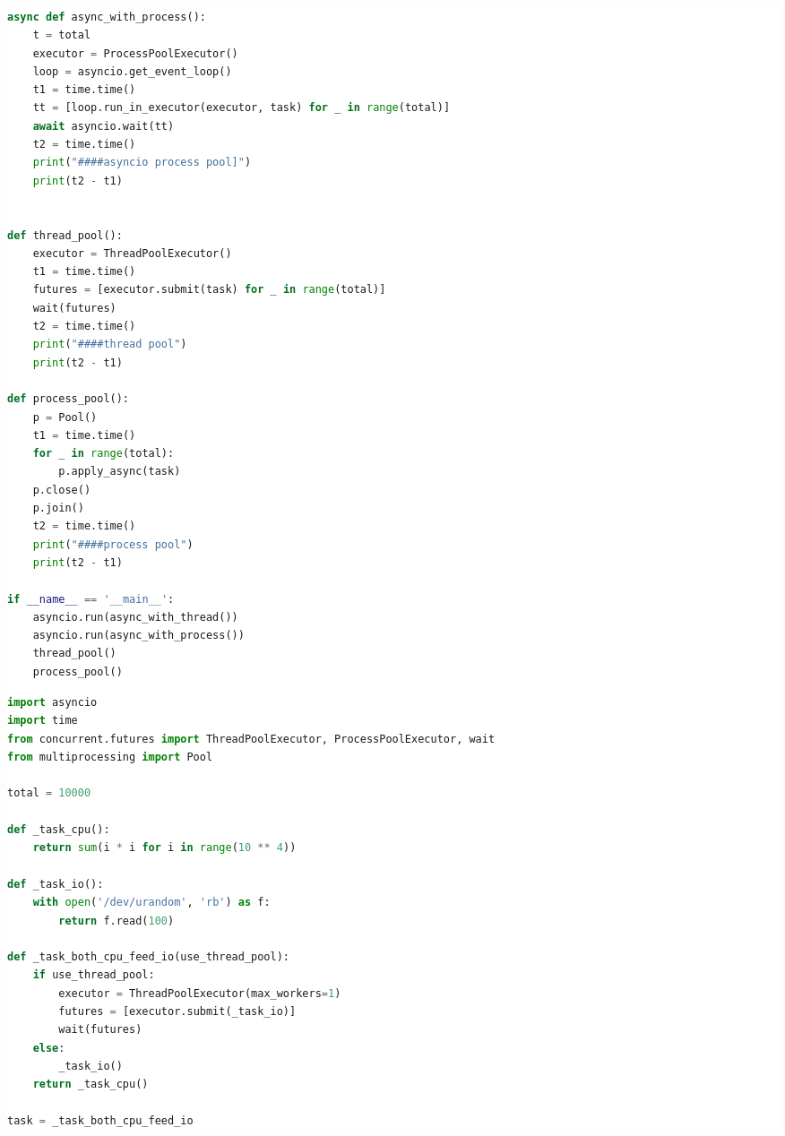 ```python
async def async_with_process():
    t = total
    executor = ProcessPoolExecutor()
    loop = asyncio.get_event_loop()
    t1 = time.time()
    tt = [loop.run_in_executor(executor, task) for _ in range(total)]
    await asyncio.wait(tt)
    t2 = time.time()
    print("####asyncio process pool]")
    print(t2 - t1)


def thread_pool():
    executor = ThreadPoolExecutor()
    t1 = time.time()
    futures = [executor.submit(task) for _ in range(total)]
    wait(futures)
    t2 = time.time()
    print("####thread pool")
    print(t2 - t1)

def process_pool():
    p = Pool()
    t1 = time.time()
    for _ in range(total):
        p.apply_async(task)
    p.close()
    p.join()
    t2 = time.time()
    print("####process pool")
    print(t2 - t1)

if __name__ == '__main__':
    asyncio.run(async_with_thread())
    asyncio.run(async_with_process())
    thread_pool()
    process_pool()
```
```python
import asyncio
import time
from concurrent.futures import ThreadPoolExecutor, ProcessPoolExecutor, wait
from multiprocessing import Pool

total = 10000

def _task_cpu():
    return sum(i * i for i in range(10 ** 4))

def _task_io():
    with open('/dev/urandom', 'rb') as f:
        return f.read(100)

def _task_both_cpu_feed_io(use_thread_pool):
    if use_thread_pool:
        executor = ThreadPoolExecutor(max_workers=1)
        futures = [executor.submit(_task_io)]
        wait(futures)
    else:
        _task_io()
    return _task_cpu()

task = _task_both_cpu_feed_io
```

[^1]: [Will a CPU process have at least one thread?](https://stackoverflow.com/questions/4894609/will-a-cpu-process-have-at-least-one-thread)